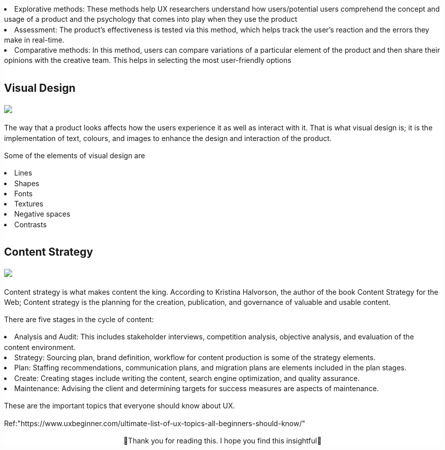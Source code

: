   <li>Explorative methods: These methods help UX researchers understand how users/potential users comprehend the concept and usage of a product and the psychology that comes into play when they use the product</li>
  <li>Assessment: The product’s effectiveness is tested via this method, which helps track the user’s reaction and the errors they make in real-time.</li>
  <li>Comparative methods: In this method, users can compare variations of a particular element of the product and then share their opinions with the creative team. This helps in selecting the most user-friendly options</li>
  <h2>Visual Design</h2>
  <img width="500"  src="https://user-images.githubusercontent.com/75171535/137087625-684a687e-6883-4702-862d-a16a4e90a467.png">
  <p>The way that a product looks affects how the users experience it as well as interact with it. That is what visual design is; it is the implementation of text, colours, and images to enhance the design and interaction of the product.</p>
  <p>Some of the elements of visual design are</p>
  <li>Lines</li> 
<li>Shapes </li>
<li>Fonts </li>
<li>Textures </li>
<li>Negative spaces</li> 
<li>Contrasts</li>
<h2>Content Strategy</h2>
<img width="500"  src="https://user-images.githubusercontent.com/75171535/137087831-99564867-b44d-414a-90b3-7016dfcf454e.png">
<p>Content strategy is what makes content the king. According to Kristina Halvorson, the author of the book Content Strategy for the Web; Content strategy is the planning for the creation, publication, and governance of valuable and usable content. </p>
<p>There are five stages in the cycle of content: </p>
<li>Analysis and Audit: This includes stakeholder interviews, competition analysis, objective analysis, and evaluation of the content environment.  </li>
<li>Strategy: Sourcing plan, brand definition, workflow for content production is some of the strategy elements.</li>
<li>Plan: Staffing recommendations, communication plans, and migration plans are elements included in the plan stages.</li>
<li>Create: Creating stages include writing the content, search engine optimization, and quality assurance. </li>
<li>Maintenance: Advising the client and determining targets for success measures are aspects of maintenance. </li>
<p></p>
 <p>These are the important topics that everyone should know about UX.</p>
 <p></p>
 <p>Ref:"https://www.uxbeginner.com/ultimate-list-of-ux-topics-all-beginners-should-know/"</p>
<p align="center"></b>🎉Thank you for reading this. I hope you find this insightful🎉 </b>
